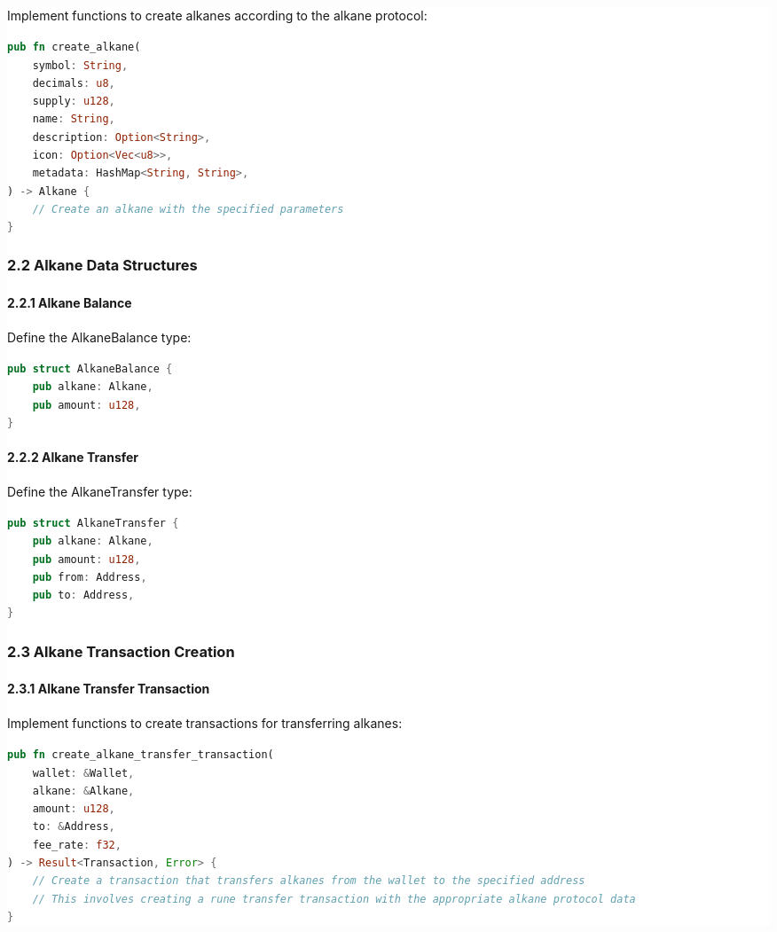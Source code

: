 Implement functions to create alkanes according to the alkane protocol:

```rust
pub fn create_alkane(
    symbol: String,
    decimals: u8,
    supply: u128,
    name: String,
    description: Option<String>,
    icon: Option<Vec<u8>>,
    metadata: HashMap<String, String>,
) -> Alkane {
    // Create an alkane with the specified parameters
}
```

### 2.2 Alkane Data Structures

#### 2.2.1 Alkane Balance

Define the AlkaneBalance type:

```rust
pub struct AlkaneBalance {
    pub alkane: Alkane,
    pub amount: u128,
}
```

#### 2.2.2 Alkane Transfer

Define the AlkaneTransfer type:

```rust
pub struct AlkaneTransfer {
    pub alkane: Alkane,
    pub amount: u128,
    pub from: Address,
    pub to: Address,
}
```

### 2.3 Alkane Transaction Creation

#### 2.3.1 Alkane Transfer Transaction

Implement functions to create transactions for transferring alkanes:

```rust
pub fn create_alkane_transfer_transaction(
    wallet: &Wallet,
    alkane: &Alkane,
    amount: u128,
    to: &Address,
    fee_rate: f32,
) -> Result<Transaction, Error> {
    // Create a transaction that transfers alkanes from the wallet to the specified address
    // This involves creating a rune transfer transaction with the appropriate alkane protocol data
}
```
